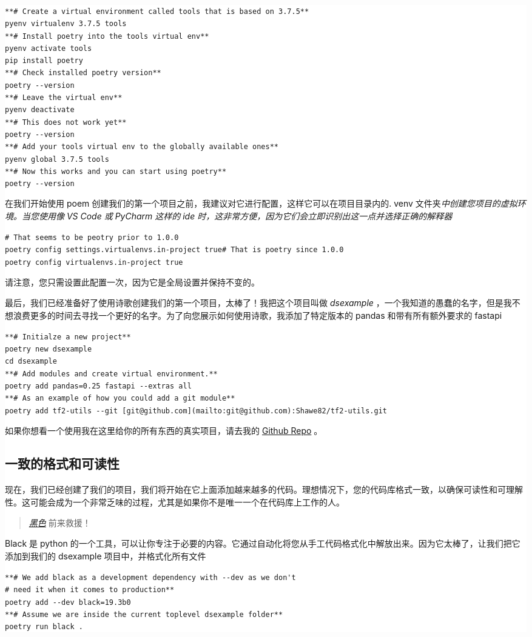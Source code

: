 ```
**# Create a virtual environment called tools that is based on 3.7.5**
pyenv virtualenv 3.7.5 tools 
**# Install poetry into the tools virtual env**
pyenv activate tools
pip install poetry 
**# Check installed poetry version**
poetry --version
**# Leave the virtual env** 
pyenv deactivate 
**# This does not work yet** 
poetry --version
**# Add your tools virtual env to the globally available ones**
pyenv global 3.7.5 tools
**# Now this works and you can start using poetry**
poetry --version
```

在我们开始使用 poem 创建我们的第一个项目之前，我建议对它进行配置，这样它可以在项目目录内的. venv 文件夹*中创建您项目的虚拟环境。当您使用像 VS Code 或 PyCharm 这样的 ide 时，这非常方便，因为它们会立即识别出这一点并选择正确的解释器*

```
# That seems to be peotry prior to 1.0.0
poetry config settings.virtualenvs.in-project true# That is poetry since 1.0.0
poetry config virtualenvs.in-project true
```

请注意，您只需设置此配置一次，因为它是全局设置并保持不变的。

最后，我们已经准备好了使用诗歌创建我们的第一个项目，太棒了！我把这个项目叫做 *dsexample* ，一个我知道的愚蠢的名字，但是我不想浪费更多的时间去寻找一个更好的名字。为了向您展示如何使用诗歌，我添加了特定版本的 pandas 和带有所有额外要求的 fastapi

```
**# Initialze a new project**
poetry new dsexample 
cd dsexample
**# Add modules and create virtual environment.**
poetry add pandas=0.25 fastapi --extras all
**# As an example of how you could add a git module**
poetry add tf2-utils --git [git@github.com](mailto:git@github.com):Shawe82/tf2-utils.git
```

如果你想看一个使用我在这里给你的所有东西的真实项目，请去我的 [Github Repo](https://github.com/shawe82) 。

## 一致的格式和可读性

现在，我们已经创建了我们的项目，我们将开始在它上面添加越来越多的代码。理想情况下，您的代码库格式一致，以确保可读性和可理解性。这可能会成为一个非常乏味的过程，尤其是如果你不是唯一一个在代码库上工作的人。

> [*黑色*](https://black.readthedocs.io/en/stable/) 前来救援！

Black 是 python 的一个工具，可以让你专注于必要的内容。它通过自动化将您从手工代码格式化中解放出来。因为它太棒了，让我们把它添加到我们的 dsexample 项目中，并格式化所有文件

```
**# We add black as a development dependency with --dev as we don't
# need it when it comes to production**
poetry add --dev black=19.3b0
**# Assume we are inside the current toplevel dsexample folder**
poetry run black .
```
